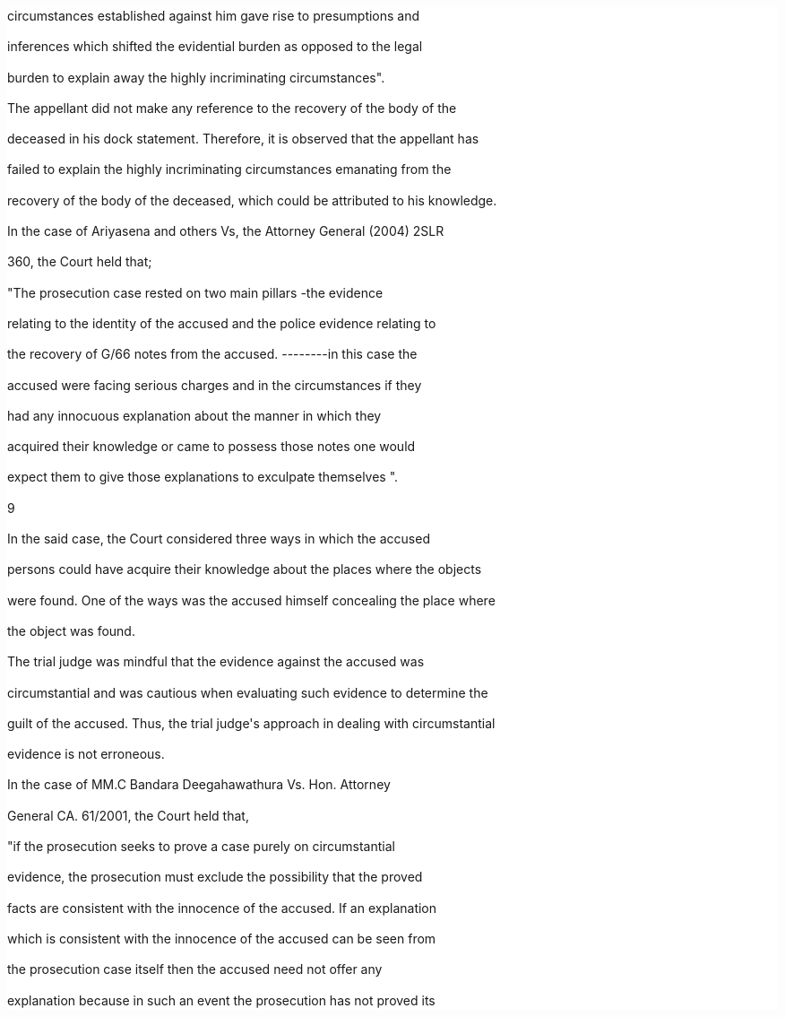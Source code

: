 circumstances established against him gave rise to presumptions and

inferences which shifted the evidential burden as opposed to the legal

burden to explain away the highly incriminating circumstances".

The appellant did not make any reference to the recovery of the body of the

deceased in his dock statement. Therefore, it is observed that the appellant has

failed to explain the highly incriminating circumstances emanating from the

recovery of the body of the deceased, which could be attributed to his knowledge.

In the case of Ariyasena and others Vs, the Attorney General (2004) 2SLR

360, the Court held that;

"The prosecution case rested on two main pillars -the evidence

relating to the identity of the accused and the police evidence relating to

the recovery of G/66 notes from the accused. --------in this case the

accused were facing serious charges and in the circumstances if they

had any innocuous explanation about the manner in which they

acquired their knowledge or came to possess those notes one would

expect them to give those explanations to exculpate themselves ".

9

In the said case, the Court considered three ways in which the accused

persons could have acquire their knowledge about the places where the objects

were found. One of the ways was the accused himself concealing the place where

the object was found.

The trial judge was mindful that the evidence against the accused was

circumstantial and was cautious when evaluating such evidence to determine the

guilt of the accused. Thus, the trial judge's approach in dealing with circumstantial

evidence is not erroneous.

In the case of MM.C Bandara Deegahawathura Vs. Hon. Attorney

General CA. 61/2001, the Court held that,

"if the prosecution seeks to prove a case purely on circumstantial

evidence, the prosecution must exclude the possibility that the proved

facts are consistent with the innocence of the accused. If an explanation

which is consistent with the innocence of the accused can be seen from

the prosecution case itself then the accused need not offer any

explanation because in such an event the prosecution has not proved its

